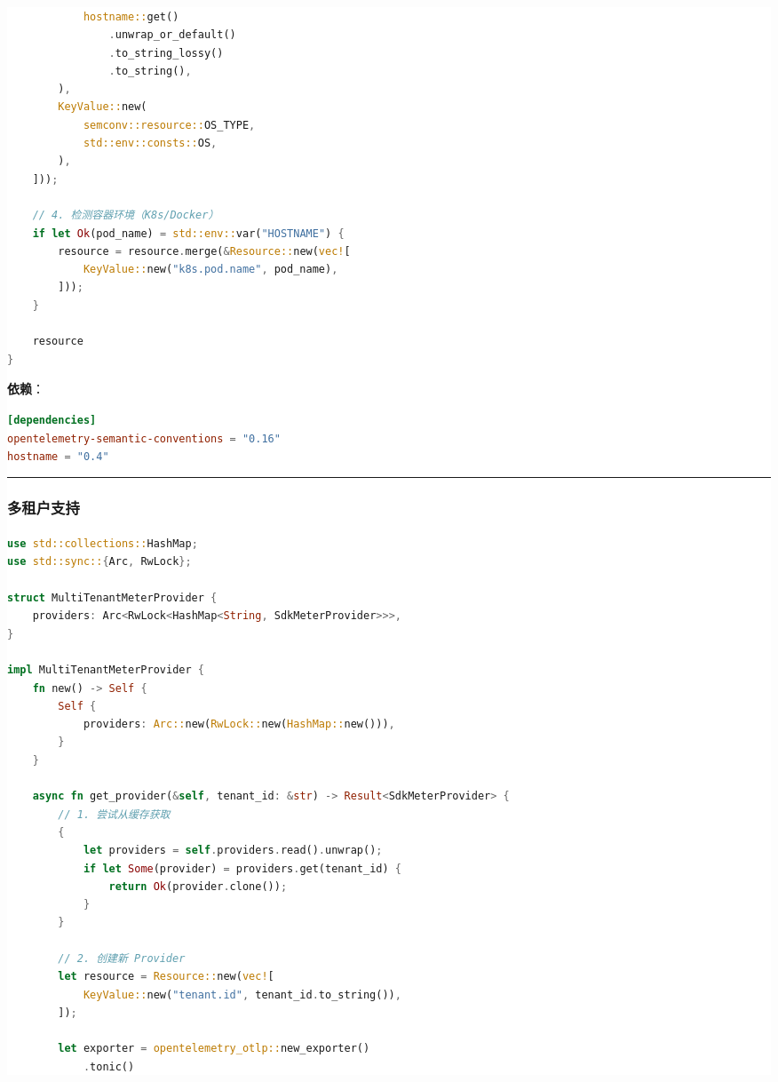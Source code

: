 ```rust
            hostname::get()
                .unwrap_or_default()
                .to_string_lossy()
                .to_string(),
        ),
        KeyValue::new(
            semconv::resource::OS_TYPE,
            std::env::consts::OS,
        ),
    ]));

    // 4. 检测容器环境（K8s/Docker）
    if let Ok(pod_name) = std::env::var("HOSTNAME") {
        resource = resource.merge(&Resource::new(vec![
            KeyValue::new("k8s.pod.name", pod_name),
        ]));
    }

    resource
}
```

**依赖**：

```toml
[dependencies]
opentelemetry-semantic-conventions = "0.16"
hostname = "0.4"
```

---

### 多租户支持

```rust
use std::collections::HashMap;
use std::sync::{Arc, RwLock};

struct MultiTenantMeterProvider {
    providers: Arc<RwLock<HashMap<String, SdkMeterProvider>>>,
}

impl MultiTenantMeterProvider {
    fn new() -> Self {
        Self {
            providers: Arc::new(RwLock::new(HashMap::new())),
        }
    }

    async fn get_provider(&self, tenant_id: &str) -> Result<SdkMeterProvider> {
        // 1. 尝试从缓存获取
        {
            let providers = self.providers.read().unwrap();
            if let Some(provider) = providers.get(tenant_id) {
                return Ok(provider.clone());
            }
        }

        // 2. 创建新 Provider
        let resource = Resource::new(vec![
            KeyValue::new("tenant.id", tenant_id.to_string()),
        ]);

        let exporter = opentelemetry_otlp::new_exporter()
            .tonic()
```